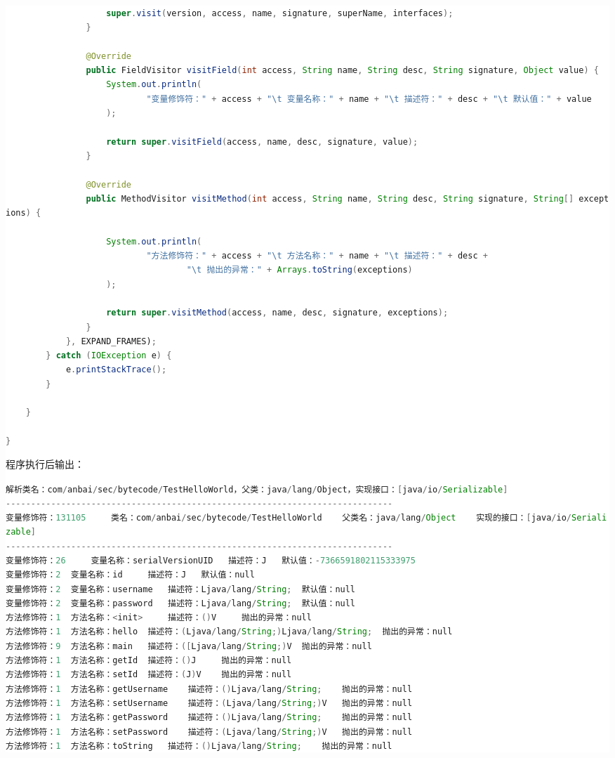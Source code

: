 ```java
                    super.visit(version, access, name, signature, superName, interfaces);
                }

                @Override
                public FieldVisitor visitField(int access, String name, String desc, String signature, Object value) {
                    System.out.println(
                            "变量修饰符：" + access + "\t 变量名称：" + name + "\t 描述符：" + desc + "\t 默认值：" + value
                    );

                    return super.visitField(access, name, desc, signature, value);
                }

                @Override
                public MethodVisitor visitMethod(int access, String name, String desc, String signature, String[] exceptions) {

                    System.out.println(
                            "方法修饰符：" + access + "\t 方法名称：" + name + "\t 描述符：" + desc +
                                    "\t 抛出的异常：" + Arrays.toString(exceptions)
                    );

                    return super.visitMethod(access, name, desc, signature, exceptions);
                }
            }, EXPAND_FRAMES);
        } catch (IOException e) {
            e.printStackTrace();
        }

    }

}
```

程序执行后输出：

```java
解析类名：com/anbai/sec/bytecode/TestHelloWorld，父类：java/lang/Object，实现接口：[java/io/Serializable]
-----------------------------------------------------------------------------
变量修饰符：131105     类名：com/anbai/sec/bytecode/TestHelloWorld    父类名：java/lang/Object    实现的接口：[java/io/Serializable]
-----------------------------------------------------------------------------
变量修饰符：26     变量名称：serialVersionUID   描述符：J   默认值：-7366591802115333975
变量修饰符：2  变量名称：id     描述符：J   默认值：null
变量修饰符：2  变量名称：username   描述符：Ljava/lang/String;  默认值：null
变量修饰符：2  变量名称：password   描述符：Ljava/lang/String;  默认值：null
方法修饰符：1  方法名称：<init>     描述符：()V     抛出的异常：null
方法修饰符：1  方法名称：hello  描述符：(Ljava/lang/String;)Ljava/lang/String;  抛出的异常：null
方法修饰符：9  方法名称：main   描述符：([Ljava/lang/String;)V  抛出的异常：null
方法修饰符：1  方法名称：getId  描述符：()J     抛出的异常：null
方法修饰符：1  方法名称：setId  描述符：(J)V    抛出的异常：null
方法修饰符：1  方法名称：getUsername    描述符：()Ljava/lang/String;    抛出的异常：null
方法修饰符：1  方法名称：setUsername    描述符：(Ljava/lang/String;)V   抛出的异常：null
方法修饰符：1  方法名称：getPassword    描述符：()Ljava/lang/String;    抛出的异常：null
方法修饰符：1  方法名称：setPassword    描述符：(Ljava/lang/String;)V   抛出的异常：null
方法修饰符：1  方法名称：toString   描述符：()Ljava/lang/String;    抛出的异常：null
```
